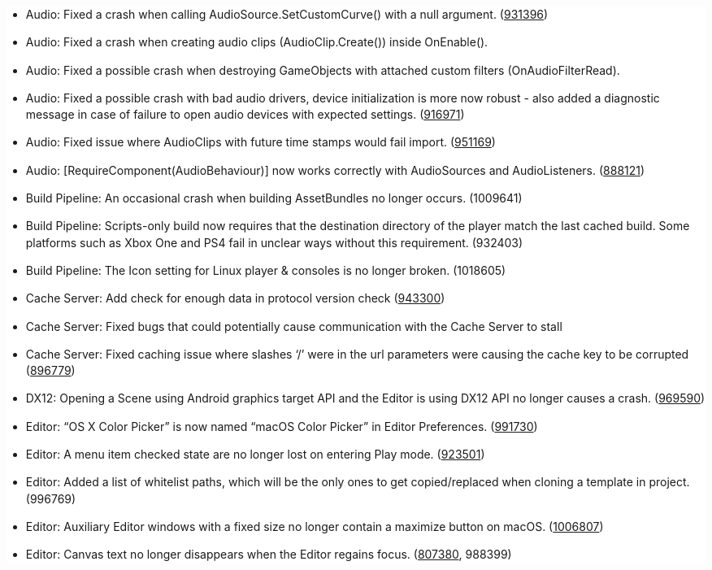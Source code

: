 *   Audio: Fixed a crash when calling AudioSource.SetCustomCurve() with a null argument. ([931396](https://issuetracker.unity3d.com/issues/crash-in-audiosource-custom-setcustomcurve-when-animationcurve-is-set-to-null))
    
*   Audio: Fixed a crash when creating audio clips (AudioClip.Create()) inside OnEnable().
    
*   Audio: Fixed a possible crash when destroying GameObjects with attached custom filters (OnAudioFilterRead).
    
*   Audio: Fixed a possible crash with bad audio drivers, device initialization is more now robust - also added a diagnostic message in case of failure to open audio devices with expected settings. ([916971](https://issuetracker.unity3d.com/issues/soundmanager-unloadclip-crashes-when-tascam-audio-interface-is-plugged-into-pc))
    
*   Audio: Fixed issue where AudioClips with future time stamps would fail import. ([951169](https://issuetracker.unity3d.com/issues/editor-didnt-recognize-audio-files-if-file-created-data-is-greater-than-your-actual-data-time-is))
    
*   Audio: \[RequireComponent(AudioBehaviour)\] now works correctly with AudioSources and AudioListeners. ([888121](https://issuetracker.unity3d.com/issues/audiobehaviour-can-be-removed-even-when-it-is-being-used-as-a-requiredcomponent))
    
*   Build Pipeline: An occasional crash when building AssetBundles no longer occurs. (1009641)
    
*   Build Pipeline: Scripts-only build now requires that the destination directory of the player match the last cached build. Some platforms such as Xbox One and PS4 fail in unclear ways without this requirement. (932403)
    
*   Build Pipeline: The Icon setting for Linux player & consoles is no longer broken. (1018605)
    
*   Cache Server: Add check for enough data in protocol version check ([943300](https://issuetracker.unity3d.com/issues/cache-server-doesnt-handle-partial-data-packets-during-handshake))
    
*   Cache Server: Fixed bugs that could potentially cause communication with the Cache Server to stall
    
*   Cache Server: Fixed caching issue where slashes ‘/’ were in the url parameters were causing the cache key to be corrupted ([896779](https://issuetracker.unity3d.com/issues/asset-bundle-caching-key-gets-corrupted-if-there-are-slash-characters-on-the-query-parameters))
    
*   DX12: Opening a Scene using Android graphics target API and the Editor is using DX12 API no longer causes a crash. ([969590](https://issuetracker.unity3d.com/issues/android-dx12-crash-when-opening-a-scene-on-android-platform-while-editor-is-still-using-dx12))
    
*   Editor: “OS X Color Picker” is now named “macOS Color Picker” in Editor Preferences. ([991730](https://issuetracker.unity3d.com/issues/osx-os-x-color-picker-in-preferences-uses-an-outdated-name))
    
*   Editor: A menu item checked state are no longer lost on entering Play mode. ([923501](https://issuetracker.unity3d.com/issues/menu-dot-setchecked-state-is-lost-after-entering-a-play-mode-in-the-editor))
    
*   Editor: Added a list of whitelist paths, which will be the only ones to get copied/replaced when cloning a template in project. (996769)
    
*   Editor: Auxiliary Editor windows with a fixed size no longer contain a maximize button on macOS. ([1006807](https://issuetracker.unity3d.com/issues/osx-color-picker-maximize-window-button-is-enabled-even-if-it-has-no-functionality))
    
*   Editor: Canvas text no longer disappears when the Editor regains focus. ([807380](https://issuetracker.unity3d.com/issues/ui-images-and-texts-disappear-on-editor-focus-change), 988399)
    